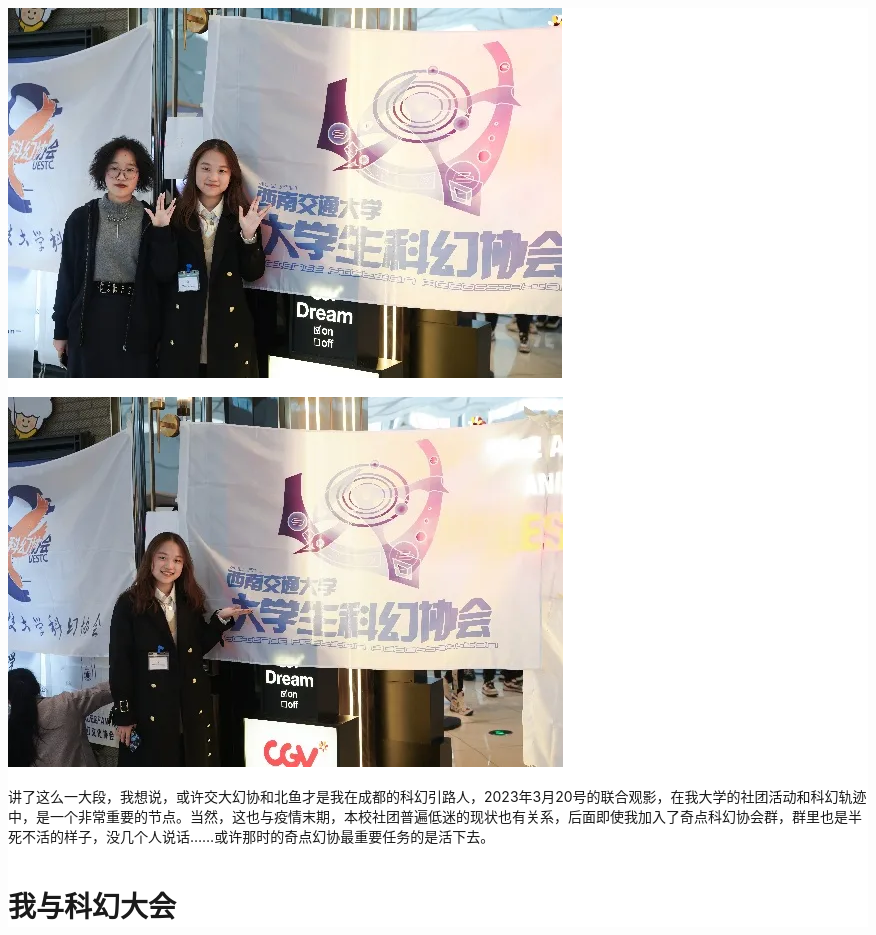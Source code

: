 ![图1-2 北鱼与小罗](../photos/观察、记录与幻想：一枚非正式科幻迷的来时路/4.webp)

![图1-3 北鱼](../photos/观察、记录与幻想：一枚非正式科幻迷的来时路/5.webp)

讲了这么一大段，我想说，或许交大幻协和北鱼才是我在成都的科幻引路人，2023年3月20号的联合观影，在我大学的社团活动和科幻轨迹中，是一个非常重要的节点。当然，这也与疫情末期，本校社团普遍低迷的现状也有关系，后面即使我加入了奇点科幻协会群，群里也是半死不活的样子，没几个人说话……或许那时的奇点幻协最重要任务的是活下去。

# 我与科幻大会

